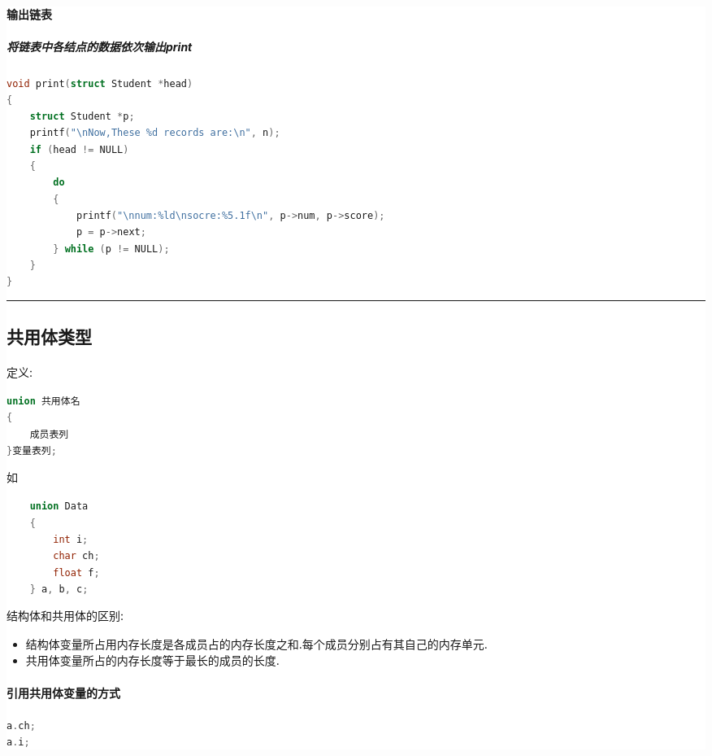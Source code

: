 #### 输出链表

##### 将链表中各结点的数据依次输出print

```c
void print(struct Student *head)
{
    struct Student *p;
    printf("\nNow,These %d records are:\n", n);
    if (head != NULL)
    {
        do
        {
            printf("\nnum:%ld\nsocre:%5.1f\n", p->num, p->score);
            p = p->next;
        } while (p != NULL);
    }
}
```

---

## 共用体类型

定义:

```c
union 共用体名
{
    成员表列
}变量表列;
```

如

```c
    union Data
    {
        int i;
        char ch;
        float f;
    } a, b, c;
```

结构体和共用体的区别:

- 结构体变量所占用内存长度是各成员占的内存长度之和.每个成员分别占有其自己的内存单元.
- 共用体变量所占的内存长度等于最长的成员的长度.

#### 引用共用体变量的方式

```c
a.ch;
a.i;
```
